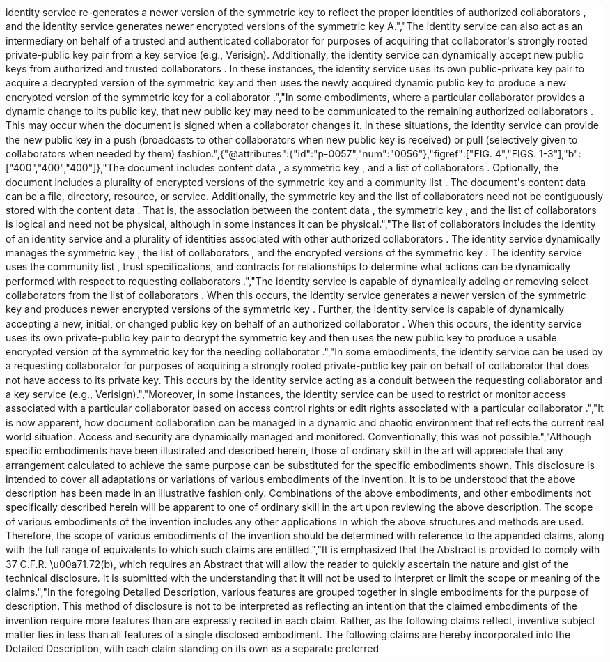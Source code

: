 identity service  re-generates a newer version of the symmetric key to reflect the proper identities of authorized collaborators , and the identity service  generates newer encrypted versions of the symmetric key A.","The identity service  can also act as an intermediary on behalf of a trusted and authenticated collaborator  for purposes of acquiring that collaborator's strongly rooted private-public key pair from a key service (e.g., Verisign). Additionally, the identity service  can dynamically accept new public keys from authorized and trusted collaborators . In these instances, the identity service  uses its own public-private key pair to acquire a decrypted version of the symmetric key and then uses the newly acquired dynamic public key to produce a new encrypted version of the symmetric key for a collaborator .","In some embodiments, where a particular collaborator  provides a dynamic change to its public key, that new public key may need to be communicated to the remaining authorized collaborators . This may occur when the document  is signed when a collaborator  changes it. In these situations, the identity service  can provide the new public key in a push (broadcasts to other collaborators  when new public key is received) or pull (selectively given to collaborators  when needed by them) fashion.",{"@attributes":{"id":"p-0057","num":"0056"},"figref":["FIG. 4","FIGS. 1-3"],"b":["400","400","400"]},"The document  includes content data , a symmetric key , and a list of collaborators . Optionally, the document  includes a plurality of encrypted versions of the symmetric key  and a community list . The document's content data  can be a file, directory, resource, or service. Additionally, the symmetric key  and the list of collaborators  need not be contiguously stored with the content data . That is, the association between the content data , the symmetric key , and the list of collaborators  is logical and need not be physical, although in some instances it can be physical.","The list of collaborators  includes the identity of an identity service  and a plurality of identities associated with other authorized collaborators . The identity service  dynamically manages the symmetric key , the list of collaborators , and the encrypted versions of the symmetric key . The identity service  uses the community list , trust specifications, and contracts for relationships to determine what actions can be dynamically performed with respect to requesting collaborators .","The identity service  is capable of dynamically adding or removing select collaborators  from the list of collaborators . When this occurs, the identity service  generates a newer version of the symmetric key  and produces newer encrypted versions of the symmetric key . Further, the identity service  is capable of dynamically accepting a new, initial, or changed public key on behalf of an authorized collaborator . When this occurs, the identity service  uses its own private-public key pair to decrypt the symmetric key  and then uses the new public key to produce a usable encrypted version of the symmetric key  for the needing collaborator .","In some embodiments, the identity service  can be used by a requesting collaborator  for purposes of acquiring a strongly rooted private-public key pair on behalf of collaborator that does not have access to its private key. This occurs by the identity service  acting as a conduit between the requesting collaborator  and a key service (e.g., Verisign).","Moreover, in some instances, the identity service  can be used to restrict or monitor access associated with a particular collaborator  based on access control rights or edit rights associated with a particular collaborator .","It is now apparent, how document collaboration can be managed in a dynamic and chaotic environment that reflects the current real world situation. Access and security are dynamically managed and monitored. Conventionally, this was not possible.","Although specific embodiments have been illustrated and described herein, those of ordinary skill in the art will appreciate that any arrangement calculated to achieve the same purpose can be substituted for the specific embodiments shown. This disclosure is intended to cover all adaptations or variations of various embodiments of the invention. It is to be understood that the above description has been made in an illustrative fashion only. Combinations of the above embodiments, and other embodiments not specifically described herein will be apparent to one of ordinary skill in the art upon reviewing the above description. The scope of various embodiments of the invention includes any other applications in which the above structures and methods are used. Therefore, the scope of various embodiments of the invention should be determined with reference to the appended claims, along with the full range of equivalents to which such claims are entitled.","It is emphasized that the Abstract is provided to comply with 37 C.F.R. \u00a71.72(b), which requires an Abstract that will allow the reader to quickly ascertain the nature and gist of the technical disclosure. It is submitted with the understanding that it will not be used to interpret or limit the scope or meaning of the claims.","In the foregoing Detailed Description, various features are grouped together in single embodiments for the purpose of description. This method of disclosure is not to be interpreted as reflecting an intention that the claimed embodiments of the invention require more features than are expressly recited in each claim. Rather, as the following claims reflect, inventive subject matter lies in less than all features of a single disclosed embodiment. The following claims are hereby incorporated into the Detailed Description, with each claim standing on its own as a separate preferred